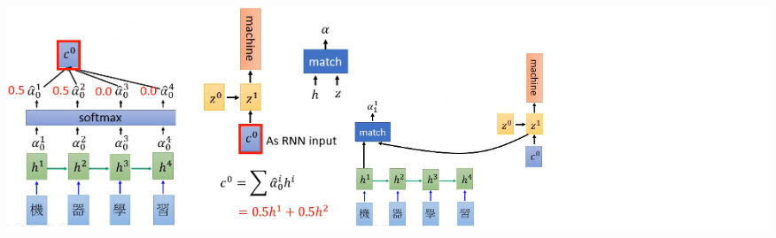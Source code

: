   <img src="https://github.com/YunlianMoon/AILibrary/blob/master/DeepLearning/Attention/images/machine_translation_rnn_1.png" width="45%" />
  <img src="https://github.com/YunlianMoon/AILibrary/blob/master/DeepLearning/Attention/images/machine_translation_rnn_2.png" width="25%" />
